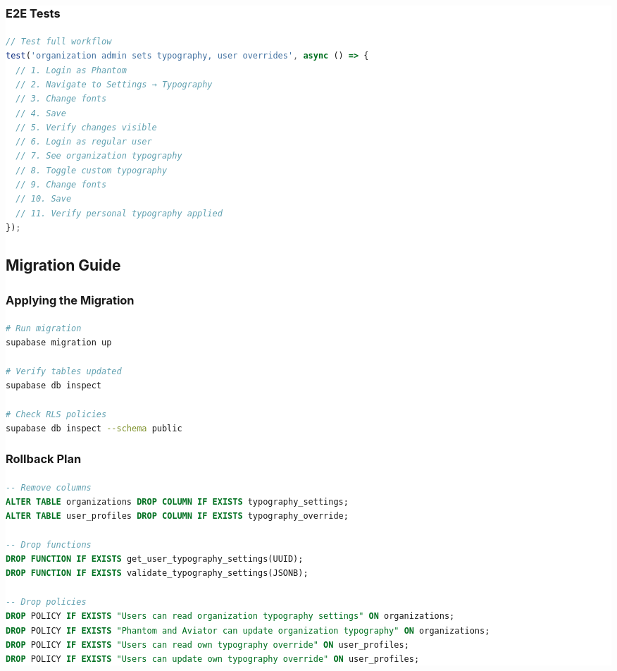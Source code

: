 ### E2E Tests

```typescript
// Test full workflow
test('organization admin sets typography, user overrides', async () => {
  // 1. Login as Phantom
  // 2. Navigate to Settings → Typography
  // 3. Change fonts
  // 4. Save
  // 5. Verify changes visible
  // 6. Login as regular user
  // 7. See organization typography
  // 8. Toggle custom typography
  // 9. Change fonts
  // 10. Save
  // 11. Verify personal typography applied
});
```

## Migration Guide

### Applying the Migration

```bash
# Run migration
supabase migration up

# Verify tables updated
supabase db inspect

# Check RLS policies
supabase db inspect --schema public
```

### Rollback Plan

```sql
-- Remove columns
ALTER TABLE organizations DROP COLUMN IF EXISTS typography_settings;
ALTER TABLE user_profiles DROP COLUMN IF EXISTS typography_override;

-- Drop functions
DROP FUNCTION IF EXISTS get_user_typography_settings(UUID);
DROP FUNCTION IF EXISTS validate_typography_settings(JSONB);

-- Drop policies
DROP POLICY IF EXISTS "Users can read organization typography settings" ON organizations;
DROP POLICY IF EXISTS "Phantom and Aviator can update organization typography" ON organizations;
DROP POLICY IF EXISTS "Users can read own typography override" ON user_profiles;
DROP POLICY IF EXISTS "Users can update own typography override" ON user_profiles;
```
